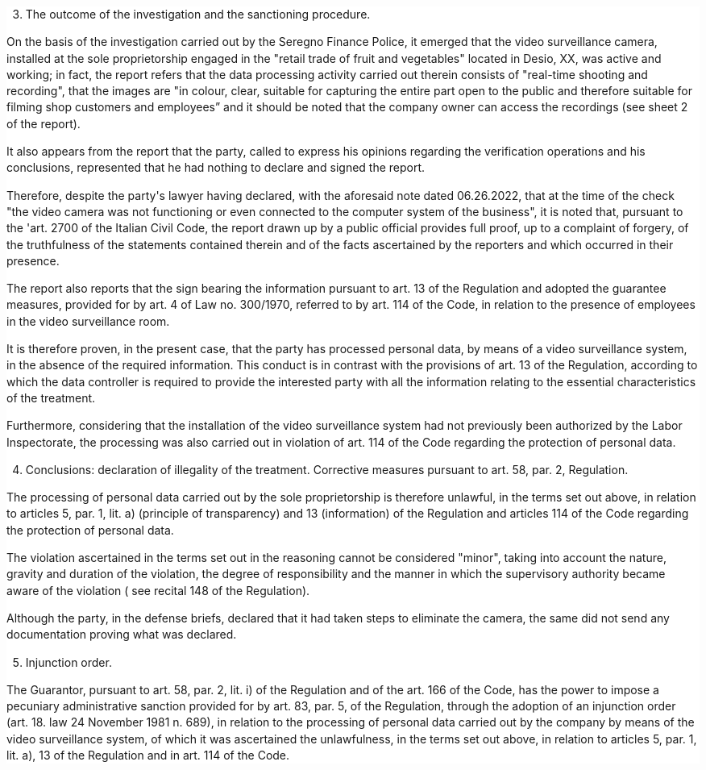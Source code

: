 3. The outcome of the investigation and the sanctioning procedure.

On the basis of the investigation carried out by the Seregno Finance Police, it emerged that the video surveillance camera, installed at the sole proprietorship engaged in the "retail trade of fruit and vegetables" located in Desio, XX, was active and working; in fact, the report refers that the data processing activity carried out therein consists of "real-time shooting and recording", that the images are "in colour, clear, suitable for capturing the entire part open to the public and therefore suitable for filming shop customers and employees” and it should be noted that the company owner can access the recordings (see sheet 2 of the report).

It also appears from the report that the party, called to express his opinions regarding the verification operations and his conclusions, represented that he had nothing to declare and signed the report.

Therefore, despite the party's lawyer having declared, with the aforesaid note dated 06.26.2022, that at the time of the check "the video camera was not functioning or even connected to the computer system of the business", it is noted that, pursuant to the 'art. 2700 of the Italian Civil Code, the report drawn up by a public official provides full proof, up to a complaint of forgery, of the truthfulness of the statements contained therein and of the facts ascertained by the reporters and which occurred in their presence.

The report also reports that the sign bearing the information pursuant to art. 13 of the Regulation and adopted the guarantee measures, provided for by art. 4 of Law no. 300/1970, referred to by art. 114 of the Code, in relation to the presence of employees in the video surveillance room.

It is therefore proven, in the present case, that the party has processed personal data, by means of a video surveillance system, in the absence of the required information. This conduct is in contrast with the provisions of art. 13 of the Regulation, according to which the data controller is required to provide the interested party with all the information relating to the essential characteristics of the treatment.

Furthermore, considering that the installation of the video surveillance system had not previously been authorized by the Labor Inspectorate, the processing was also carried out in violation of art. 114 of the Code regarding the protection of personal data.

4. Conclusions: declaration of illegality of the treatment. Corrective measures pursuant to art. 58, par. 2, Regulation.

The processing of personal data carried out by the sole proprietorship is therefore unlawful, in the terms set out above, in relation to articles 5, par. 1, lit. a) (principle of transparency) and 13 (information) of the Regulation and articles 114 of the Code regarding the protection of personal data.

The violation ascertained in the terms set out in the reasoning cannot be considered "minor", taking into account the nature, gravity and duration of the violation, the degree of responsibility and the manner in which the supervisory authority became aware of the violation ( see recital 148 of the Regulation).

Although the party, in the defense briefs, declared that it had taken steps to eliminate the camera, the same did not send any documentation proving what was declared.

5. Injunction order.

The Guarantor, pursuant to art. 58, par. 2, lit. i) of the Regulation and of the art. 166 of the Code, has the power to impose a pecuniary administrative sanction provided for by art. 83, par. 5, of the Regulation, through the adoption of an injunction order (art. 18. law 24 November 1981 n. 689), in relation to the processing of personal data carried out by the company by means of the video surveillance system, of which it was ascertained the unlawfulness, in the terms set out above, in relation to articles 5, par. 1, lit. a), 13 of the Regulation and in art. 114 of the Code.
